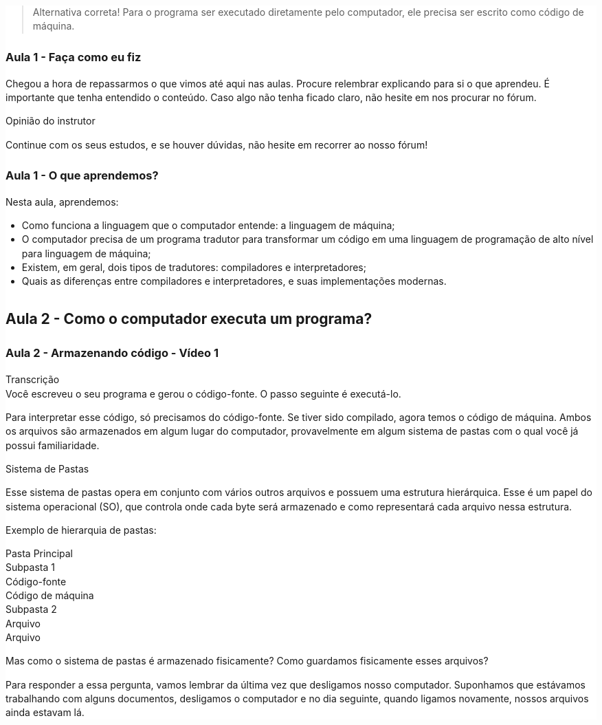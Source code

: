 > Alternativa correta! Para o programa ser executado diretamente pelo computador, ele precisa ser escrito como código de máquina.

### Aula 1 - Faça como eu fiz

Chegou a hora de repassarmos o que vimos até aqui nas aulas. Procure relembrar explicando para si o que aprendeu. É importante que tenha entendido o conteúdo. Caso algo não tenha ficado claro, não hesite em nos procurar no fórum.

Opinião do instrutor

Continue com os seus estudos, e se houver dúvidas, não hesite em recorrer ao nosso fórum!

### Aula 1 - O que aprendemos?

Nesta aula, aprendemos:

- Como funciona a linguagem que o computador entende: a linguagem de máquina;
- O computador precisa de um programa tradutor para transformar um código em uma linguagem de programação de alto nível para linguagem de máquina;
- Existem, em geral, dois tipos de tradutores: compiladores e interpretadores;
- Quais as diferenças entre compiladores e interpretadores, e suas implementações modernas.

## Aula 2 - Como o computador executa um programa?

### Aula 2 - Armazenando código - Vídeo 1

Transcrição  
Você escreveu o seu programa e gerou o código-fonte. O passo seguinte é executá-lo.

Para interpretar esse código, só precisamos do código-fonte. Se tiver sido compilado, agora temos o código de máquina. Ambos os arquivos são armazenados em algum lugar do computador, provavelmente em algum sistema de pastas com o qual você já possui familiaridade.

Sistema de Pastas

Esse sistema de pastas opera em conjunto com vários outros arquivos e possuem uma estrutura hierárquica. Esse é um papel do sistema operacional (SO), que controla onde cada byte será armazenado e como representará cada arquivo nessa estrutura.

Exemplo de hierarquia de pastas:

Pasta Principal  
Subpasta 1  
Código-fonte  
Código de máquina  
Subpasta 2  
Arquivo  
Arquivo  

Mas como o sistema de pastas é armazenado fisicamente? Como guardamos fisicamente esses arquivos?

Para responder a essa pergunta, vamos lembrar da última vez que desligamos nosso computador. Suponhamos que estávamos trabalhando com alguns documentos, desligamos o computador e no dia seguinte, quando ligamos novamente, nossos arquivos ainda estavam lá.
